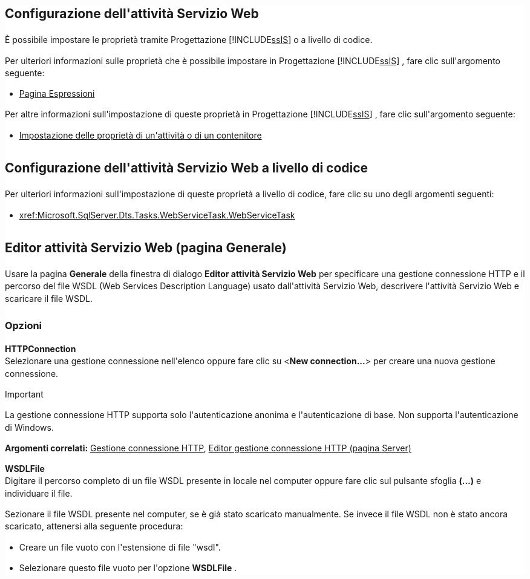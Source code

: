 ## <a name="configuration-of-the-web-service-task"></a>Configurazione dell'attività Servizio Web  
 È possibile impostare le proprietà tramite Progettazione [!INCLUDE[ssIS](../../includes/ssis-md.md)] o a livello di codice.  
  
 Per ulteriori informazioni sulle proprietà che è possibile impostare in Progettazione [!INCLUDE[ssIS](../../includes/ssis-md.md)] , fare clic sull'argomento seguente:  
  
-   [Pagina Espressioni](../../integration-services/expressions/expressions-page.md)  
  
 Per altre informazioni sull'impostazione di queste proprietà in Progettazione [!INCLUDE[ssIS](../../includes/ssis-md.md)] , fare clic sull'argomento seguente:  
  
-   [Impostazione delle proprietà di un'attività o di un contenitore](./add-or-delete-a-task-or-a-container-in-a-control-flow.md)  
  
## <a name="programmatic-configuration-of-the-web-service-task"></a>Configurazione dell'attività Servizio Web a livello di codice  
 Per ulteriori informazioni sull'impostazione di queste proprietà a livello di codice, fare clic su uno degli argomenti seguenti:  
  
-   <xref:Microsoft.SqlServer.Dts.Tasks.WebServiceTask.WebServiceTask>  
  
## <a name="web-service-task-editor-general-page"></a>Editor attività Servizio Web (pagina Generale)
  Usare la pagina **Generale** della finestra di dialogo **Editor attività Servizio Web** per specificare una gestione connessione HTTP e il percorso del file WSDL (Web Services Description Language) usato dall'attività Servizio Web, descrivere l'attività Servizio Web e scaricare il file WSDL.  
  
### <a name="options"></a>Opzioni  
 **HTTPConnection**  
 Selezionare una gestione connessione nell'elenco oppure fare clic su \<**New connection...**> per creare una nuova gestione connessione.  
  
> [!IMPORTANT]  
>  La gestione connessione HTTP supporta solo l'autenticazione anonima e l'autenticazione di base. Non supporta l'autenticazione di Windows.  
  
 **Argomenti correlati:**  [Gestione connessione HTTP](../../integration-services/connection-manager/http-connection-manager.md), [Editor gestione connessione HTTP &#40;pagina Server&#41;](../connection-manager/http-connection-manager.md)  
  
 **WSDLFile**  
 Digitare il percorso completo di un file WSDL presente in locale nel computer oppure fare clic sul pulsante sfoglia **(...)** e individuare il file.  
  
 Sezionare il file WSDL presente nel computer, se è già stato scaricato manualmente. Se invece il file WSDL non è stato ancora scaricato, attenersi alla seguente procedura:  
  
-   Creare un file vuoto con l'estensione di file "wsdl".  
  
-   Selezionare questo file vuoto per l'opzione **WSDLFile** .  
  
